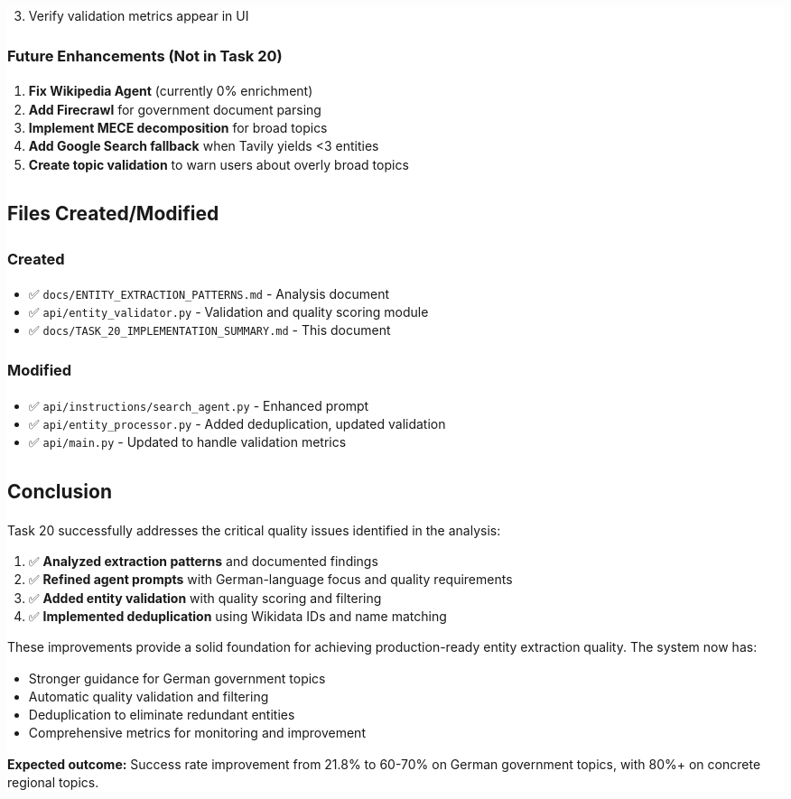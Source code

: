 3. Verify validation metrics appear in UI

### Future Enhancements (Not in Task 20)
1. **Fix Wikipedia Agent** (currently 0% enrichment)
2. **Add Firecrawl** for government document parsing
3. **Implement MECE decomposition** for broad topics
4. **Add Google Search fallback** when Tavily yields <3 entities
5. **Create topic validation** to warn users about overly broad topics

## Files Created/Modified

### Created
- ✅ `docs/ENTITY_EXTRACTION_PATTERNS.md` - Analysis document
- ✅ `api/entity_validator.py` - Validation and quality scoring module
- ✅ `docs/TASK_20_IMPLEMENTATION_SUMMARY.md` - This document

### Modified
- ✅ `api/instructions/search_agent.py` - Enhanced prompt
- ✅ `api/entity_processor.py` - Added deduplication, updated validation
- ✅ `api/main.py` - Updated to handle validation metrics

## Conclusion

Task 20 successfully addresses the critical quality issues identified in the analysis:

1. ✅ **Analyzed extraction patterns** and documented findings
2. ✅ **Refined agent prompts** with German-language focus and quality requirements
3. ✅ **Added entity validation** with quality scoring and filtering
4. ✅ **Implemented deduplication** using Wikidata IDs and name matching

These improvements provide a solid foundation for achieving production-ready entity extraction quality. The system now has:
- Stronger guidance for German government topics
- Automatic quality validation and filtering
- Deduplication to eliminate redundant entities
- Comprehensive metrics for monitoring and improvement

**Expected outcome:** Success rate improvement from 21.8% to 60-70% on German government topics, with 80%+ on concrete regional topics.
